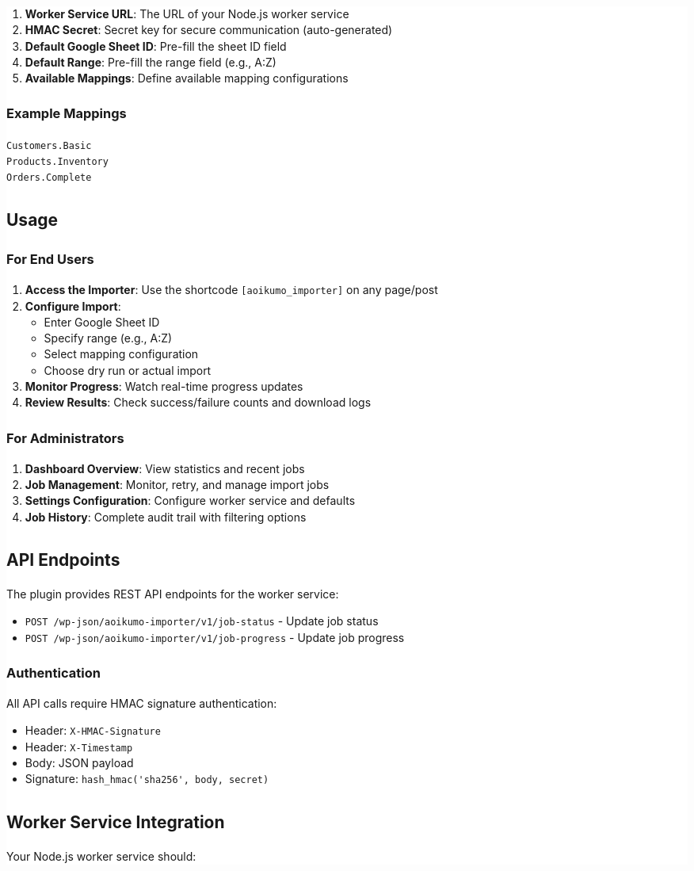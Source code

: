 1. **Worker Service URL**: The URL of your Node.js worker service
2. **HMAC Secret**: Secret key for secure communication (auto-generated)
3. **Default Google Sheet ID**: Pre-fill the sheet ID field
4. **Default Range**: Pre-fill the range field (e.g., A:Z)
5. **Available Mappings**: Define available mapping configurations

### Example Mappings

```
Customers.Basic
Products.Inventory
Orders.Complete
```

## Usage

### For End Users

1. **Access the Importer**: Use the shortcode `[aoikumo_importer]` on any page/post
2. **Configure Import**:
   - Enter Google Sheet ID
   - Specify range (e.g., A:Z)
   - Select mapping configuration
   - Choose dry run or actual import
3. **Monitor Progress**: Watch real-time progress updates
4. **Review Results**: Check success/failure counts and download logs

### For Administrators

1. **Dashboard Overview**: View statistics and recent jobs
2. **Job Management**: Monitor, retry, and manage import jobs
3. **Settings Configuration**: Configure worker service and defaults
4. **Job History**: Complete audit trail with filtering options

## API Endpoints

The plugin provides REST API endpoints for the worker service:

- `POST /wp-json/aoikumo-importer/v1/job-status` - Update job status
- `POST /wp-json/aoikumo-importer/v1/job-progress` - Update job progress

### Authentication

All API calls require HMAC signature authentication:
- Header: `X-HMAC-Signature`
- Header: `X-Timestamp`
- Body: JSON payload
- Signature: `hash_hmac('sha256', body, secret)`

## Worker Service Integration

Your Node.js worker service should:
